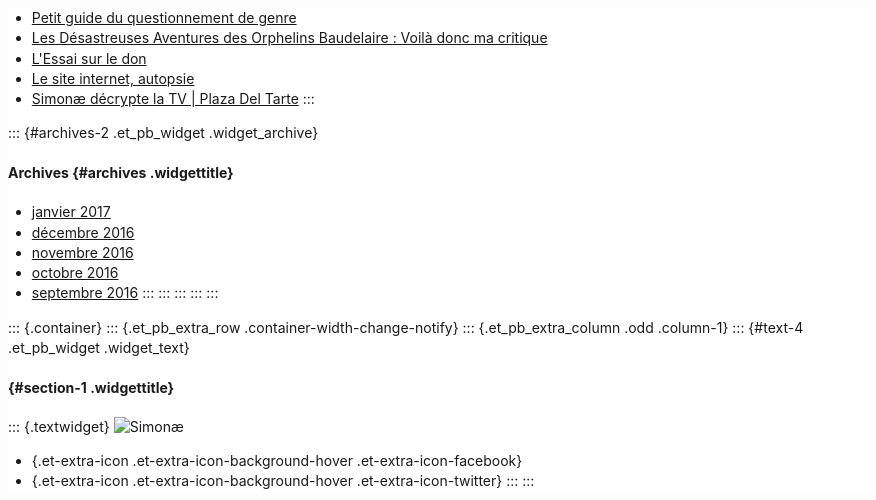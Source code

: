 -   [Petit guide du questionnement de
    genre](http://web.archive.org/web/20170114153431/http://simonae.fr/militantisme/thematiques-queer/petit-guide-questionnement-genre/)
-   [Les Désastreuses Aventures des Orphelins Baudelaire : Voilà donc ma
    critique](http://web.archive.org/web/20170114153431/http://simonae.fr/sciences-culture/cinema-series-theatre/desastreuses-aventures-orphelins-baudelaire-critique/)
-   [L'Essai sur le
    don](http://web.archive.org/web/20170114153431/http://simonae.fr/sciences-culture/sciences-nouvelles-technologies/essai-don/)
-   [Le site internet,
    autopsie](http://web.archive.org/web/20170114153431/http://simonae.fr/sciences-culture/sciences-nouvelles-technologies/site-internet-autopsie/)
-   [Simonæ décrypte la TV \| Plaza Del
    Tarte](http://web.archive.org/web/20170114153431/http://simonae.fr/sciences-culture/web-medias/simonae-decrypte-la-tv-plaza-del-tarte/)
:::

::: {#archives-2 .et_pb_widget .widget_archive}
#### Archives {#archives .widgettitle}

-   [janvier
    2017](http://web.archive.org/web/20170114153431/http://simonae.fr/2017/01/)
-   [décembre
    2016](http://web.archive.org/web/20170114153431/http://simonae.fr/2016/12/)
-   [novembre
    2016](http://web.archive.org/web/20170114153431/http://simonae.fr/2016/11/)
-   [octobre
    2016](http://web.archive.org/web/20170114153431/http://simonae.fr/2016/10/)
-   [septembre
    2016](http://web.archive.org/web/20170114153431/http://simonae.fr/2016/09/)
:::
:::
:::
:::
:::

::: {.container}
::: {.et_pb_extra_row .container-width-change-notify}
::: {.et_pb_extra_column .odd .column-1}
::: {#text-4 .et_pb_widget .widget_text}
####  {#section-1 .widgettitle}

::: {.textwidget}
![Simonæ](http://web.archive.org/web/20170114153431im_/http://simonae.fr/wp-content/uploads/2016/08/logo_simonae.png)

-   [](http://web.archive.org/web/20170114153431/https://www.facebook.com/simonaemag){.et-extra-icon
    .et-extra-icon-background-hover .et-extra-icon-facebook}
-   [](http://web.archive.org/web/20170114153431/https://twitter.com/simonaemag){.et-extra-icon
    .et-extra-icon-background-hover .et-extra-icon-twitter}
:::
:::

